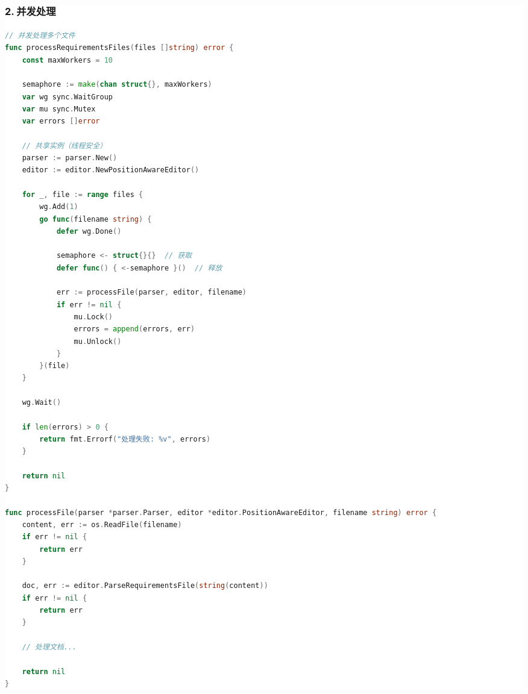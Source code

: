 ### 2. 并发处理

```go
// 并发处理多个文件
func processRequirementsFiles(files []string) error {
    const maxWorkers = 10
    
    semaphore := make(chan struct{}, maxWorkers)
    var wg sync.WaitGroup
    var mu sync.Mutex
    var errors []error
    
    // 共享实例（线程安全）
    parser := parser.New()
    editor := editor.NewPositionAwareEditor()
    
    for _, file := range files {
        wg.Add(1)
        go func(filename string) {
            defer wg.Done()
            
            semaphore <- struct{}{}  // 获取
            defer func() { <-semaphore }()  // 释放
            
            err := processFile(parser, editor, filename)
            if err != nil {
                mu.Lock()
                errors = append(errors, err)
                mu.Unlock()
            }
        }(file)
    }
    
    wg.Wait()
    
    if len(errors) > 0 {
        return fmt.Errorf("处理失败: %v", errors)
    }
    
    return nil
}

func processFile(parser *parser.Parser, editor *editor.PositionAwareEditor, filename string) error {
    content, err := os.ReadFile(filename)
    if err != nil {
        return err
    }
    
    doc, err := editor.ParseRequirementsFile(string(content))
    if err != nil {
        return err
    }
    
    // 处理文档...
    
    return nil
}
```
